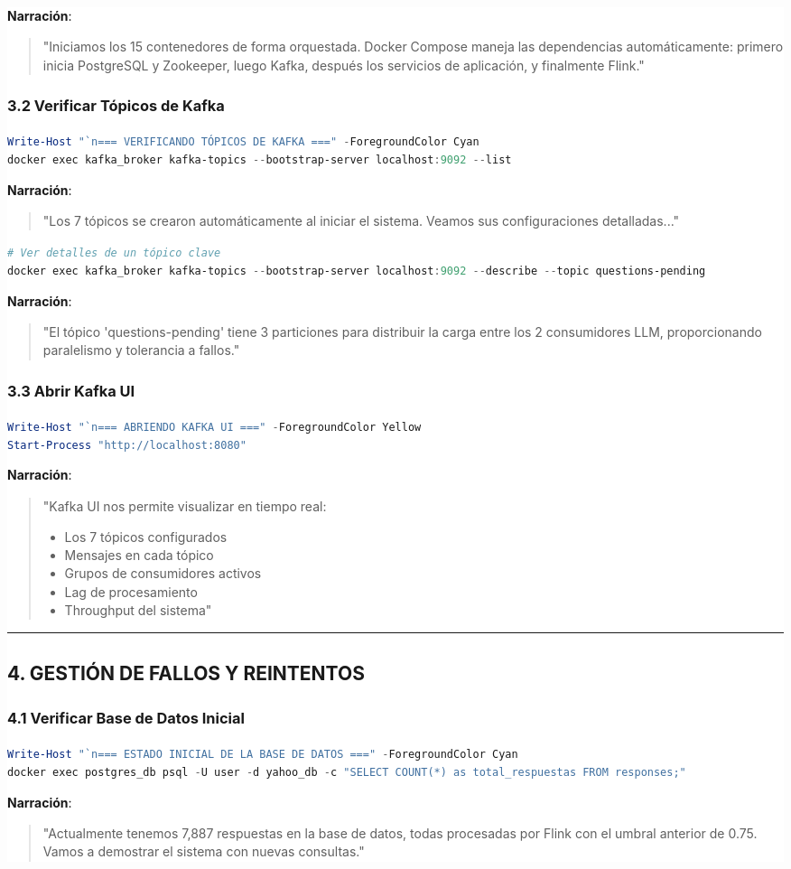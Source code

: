 **Narración**:
> "Iniciamos los 15 contenedores de forma orquestada. Docker Compose maneja las dependencias automáticamente: primero inicia PostgreSQL y Zookeeper, luego Kafka, después los servicios de aplicación, y finalmente Flink."

### 3.2 Verificar Tópicos de Kafka

```powershell
Write-Host "`n=== VERIFICANDO TÓPICOS DE KAFKA ===" -ForegroundColor Cyan
docker exec kafka_broker kafka-topics --bootstrap-server localhost:9092 --list
```

**Narración**:
> "Los 7 tópicos se crearon automáticamente al iniciar el sistema. Veamos sus configuraciones detalladas..."

```powershell
# Ver detalles de un tópico clave
docker exec kafka_broker kafka-topics --bootstrap-server localhost:9092 --describe --topic questions-pending
```

**Narración**:
> "El tópico 'questions-pending' tiene 3 particiones para distribuir la carga entre los 2 consumidores LLM, proporcionando paralelismo y tolerancia a fallos."

### 3.3 Abrir Kafka UI

```powershell
Write-Host "`n=== ABRIENDO KAFKA UI ===" -ForegroundColor Yellow
Start-Process "http://localhost:8080"
```

**Narración**:
> "Kafka UI nos permite visualizar en tiempo real:
> - Los 7 tópicos configurados
> - Mensajes en cada tópico
> - Grupos de consumidores activos
> - Lag de procesamiento
> - Throughput del sistema"

---

## 4. GESTIÓN DE FALLOS Y REINTENTOS

### 4.1 Verificar Base de Datos Inicial

```powershell
Write-Host "`n=== ESTADO INICIAL DE LA BASE DE DATOS ===" -ForegroundColor Cyan
docker exec postgres_db psql -U user -d yahoo_db -c "SELECT COUNT(*) as total_respuestas FROM responses;"
```

**Narración**:
> "Actualmente tenemos 7,887 respuestas en la base de datos, todas procesadas por Flink con el umbral anterior de 0.75. Vamos a demostrar el sistema con nuevas consultas."
